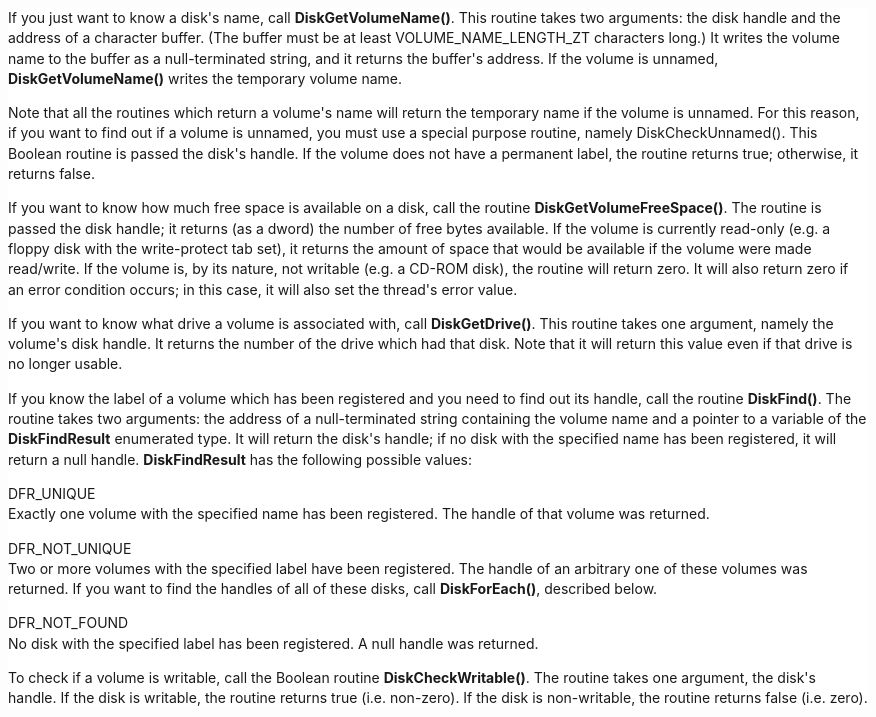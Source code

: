 If you just want to know a disk's name, call **DiskGetVolumeName()**. This 
routine takes two arguments: the disk handle and the address of a character 
buffer. (The buffer must be at least VOLUME_NAME_LENGTH_ZT characters 
long.) It writes the volume name to the buffer as a null-terminated string, 
and it returns the buffer's address. If the volume is unnamed, 
**DiskGetVolumeName()** writes the temporary volume name.

Note that all the routines which return a volume's name will return the 
temporary name if the volume is unnamed. For this reason, if you want to 
find out if a volume is unnamed, you must use a special purpose routine, 
namely DiskCheckUnnamed(). This Boolean routine is passed the disk's 
handle. If the volume does not have a permanent label, the routine returns 
true; otherwise, it returns false.

If you want to know how much free space is available on a disk, call the 
routine **DiskGetVolumeFreeSpace()**. The routine is passed the disk 
handle; it returns (as a dword) the number of free bytes available. If the 
volume is currently read-only (e.g. a floppy disk with the write-protect tab 
set), it returns the amount of space that would be available if the volume 
were made read/write. If the volume is, by its nature, not writable (e.g. a 
CD-ROM disk), the routine will return zero. It will also return zero if an error 
condition occurs; in this case, it will also set the thread's error value.

If you want to know what drive a volume is associated with, call 
**DiskGetDrive()**. This routine takes one argument, namely the volume's 
disk handle. It returns the number of the drive which had that disk. Note 
that it will return this value even if that drive is no longer usable.

If you know the label of a volume which has been registered and you need to 
find out its handle, call the routine **DiskFind()**. The routine takes two 
arguments: the address of a null-terminated string containing the volume 
name and a pointer to a variable of the **DiskFindResult** enumerated type. 
It will return the disk's handle; if no disk with the specified name has been 
registered, it will return a null handle. **DiskFindResult** has the following 
possible values:

DFR_UNIQUE  
Exactly one volume with the specified name has been 
registered. The handle of that volume was returned.

DFR_NOT_UNIQUE  
Two or more volumes with the specified label have been 
registered. The handle of an arbitrary one of these volumes was 
returned. If you want to find the handles of all of these disks, 
call **DiskForEach()**, described below.

DFR_NOT_FOUND  
No disk with the specified label has been registered. A null 
handle was returned.

To check if a volume is writable, call the Boolean routine 
**DiskCheckWritable()**. The routine takes one argument, the disk's handle. 
If the disk is writable, the routine returns true (i.e. non-zero). If the disk is 
non-writable, the routine returns false (i.e. zero). 
